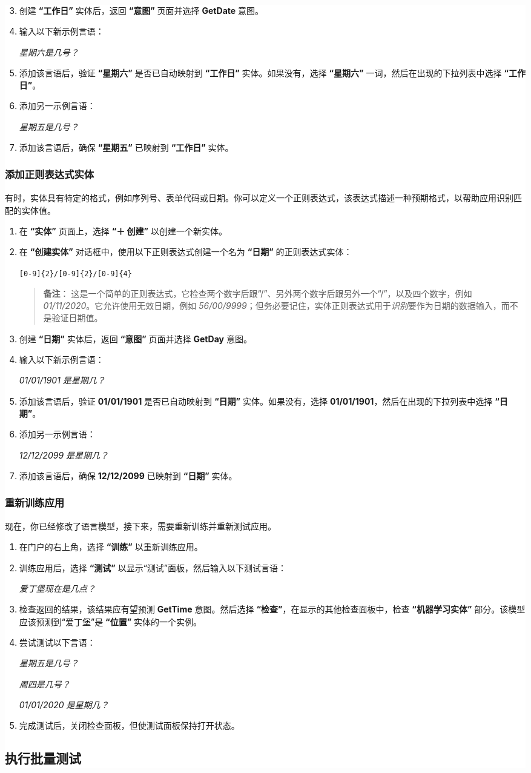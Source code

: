3. 创建 **“工作日”** 实体后，返回 **“意图”** 页面并选择 **GetDate** 意图。
4. 输入以下新示例言语：

    *星期六是几号？*

5. 添加该言语后，验证 **“星期六”** 是否已自动映射到 **“工作日”** 实体。如果没有，选择 **“星期六”** 一词，然后在出现的下拉列表中选择 **“工作日”**。
6. 添加另一示例言语：

    *星期五是几号？*

7. 添加该言语后，确保 **“星期五”** 已映射到 **“工作日”** 实体。

### 添加正则表达式实体

有时，实体具有特定的格式，例如序列号、表单代码或日期。你可以定义一个正则表达式，该表达式描述一种预期格式，以帮助应用识别匹配的实体值。

1. 在 **“实体”** 页面上，选择 **“&#65291; 创建”** 以创建一个新实体。
2. 在 **“创建实体”** 对话框中，使用以下正则表达式创建一个名为 **“日期”** 的正则表达式实体：

    ```
    [0-9]{2}/[0-9]{2}/[0-9]{4}
    ```

    > **备注**： 这是一个简单的正则表达式，它检查两个数字后跟“/”、另外两个数字后跟另外一个“/”，以及四个数字，例如 *01/11/2020*。它允许使用无效日期，例如 *56/00/9999*；但务必要记住，实体正则表达式用于*识别*要作为日期的数据输入，而不是验证日期值。

3. 创建 **“日期”** 实体后，返回 **“意图”** 页面并选择 **GetDay** 意图。
4. 输入以下新示例言语：

    *01/01/1901 是星期几？*

5. 添加该言语后，验证 **01/01/1901** 是否已自动映射到 **“日期”** 实体。如果没有，选择 **01/01/1901**，然后在出现的下拉列表中选择 **“日期”**。
6. 添加另一示例言语：

    *12/12/2099 是星期几？*

7. 添加该言语后，确保 **12/12/2099** 已映射到 **“日期”** 实体。

### 重新训练应用

现在，你已经修改了语言模型，接下来，需要重新训练并重新测试应用。

1. 在门户的右上角，选择 **“训练”** 以重新训练应用。
2. 训练应用后，选择 **“测试”** 以显示“测试”面板，然后输入以下测试言语：

    *爱丁堡现在是几点？*

3. 检查返回的结果，该结果应有望预测 **GetTime** 意图。然后选择 **“检查”**，在显示的其他检查面板中，检查 **“机器学习实体”** 部分。该模型应该预测到“爱丁堡”是 **“位置”** 实体的一个实例。
4. 尝试测试以下言语：

    *星期五是几号？*

    *周四是几号？*

    *01/01/2020 是星期几？*

5. 完成测试后，关闭检查面板，但使测试面板保持打开状态。

## 执行批量测试

